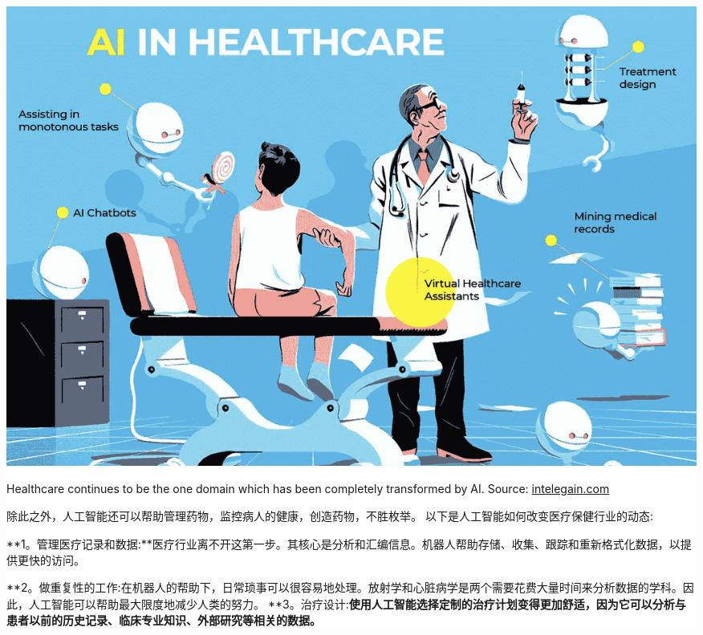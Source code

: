 ![](img/d3899ab1ddc1f3945ebd0ee71d725c11.png)

Healthcare continues to be the one domain which has been completely transformed by AI. Source: [intelegain.com](http://intelegain.com)

除此之外，人工智能还可以帮助管理药物，监控病人的健康，创造药物，不胜枚举。
以下是人工智能如何改变医疗保健行业的动态:

**1。管理医疗记录和数据:**医疗行业离不开这第一步。其核心是分析和汇编信息。机器人帮助存储、收集、跟踪和重新格式化数据，以提供更快的访问。

**2。做重复性的工作:在机器人的帮助下，日常琐事可以很容易地处理。放射学和心脏病学是两个需要花费大量时间来分析数据的学科。因此，人工智能可以帮助最大限度地减少人类的努力。
 **3。治疗设计:**使用人工智能选择定制的治疗计划变得更加舒适，因为它可以分析与患者以前的历史记录、临床专业知识、外部研究等相关的数据。**
